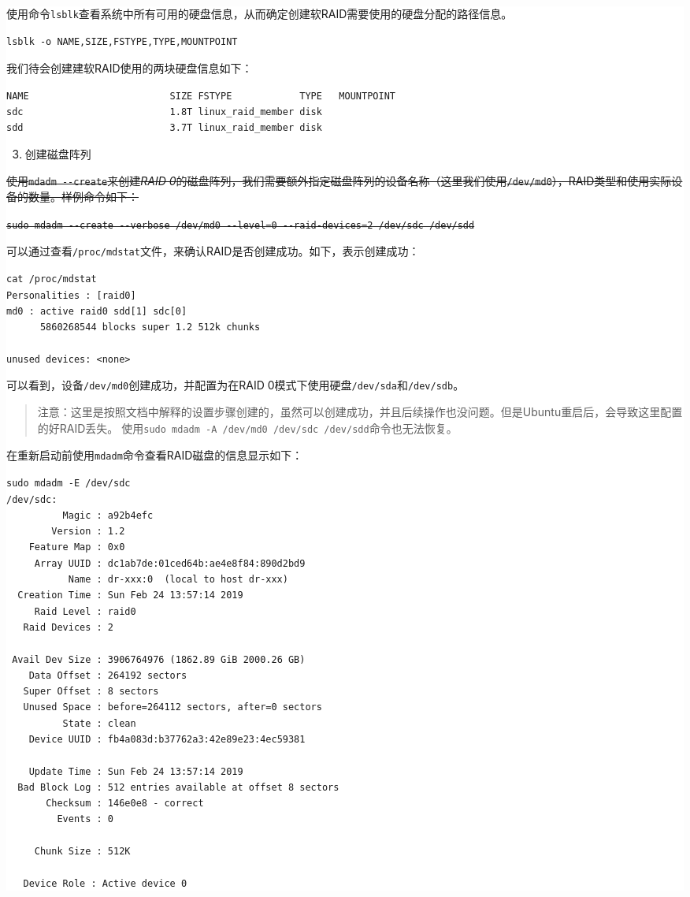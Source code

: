 使用命令`lsblk`查看系统中所有可用的硬盘信息，从而确定创建软RAID需要使用的硬盘分配的路径信息。

```
lsblk -o NAME,SIZE,FSTYPE,TYPE,MOUNTPOINT
```

我们待会创建建软RAID使用的两块硬盘信息如下：

```
NAME                         SIZE FSTYPE            TYPE   MOUNTPOINT
sdc                          1.8T linux_raid_member disk   
sdd                          3.7T linux_raid_member disk   

```

3. 创建磁盘阵列

<del>

使用`mdadm --create`来创建*RAID 0*的磁盘阵列，我们需要额外指定磁盘阵列的设备名称（这里我们使用`/dev/md0`），RAID类型和使用实际设备的数量。样例命令如下：

```
sudo mdadm --create --verbose /dev/md0 --level=0 --raid-devices=2 /dev/sdc /dev/sdd
```

</del>

可以通过查看`/proc/mdstat`文件，来确认RAID是否创建成功。如下，表示创建成功：

```
cat /proc/mdstat
Personalities : [raid0] 
md0 : active raid0 sdd[1] sdc[0]
      5860268544 blocks super 1.2 512k chunks
      
unused devices: <none>
```

可以看到，设备`/dev/md0`创建成功，并配置为在RAID 0模式下使用硬盘`/dev/sda`和`/dev/sdb`。

> 注意：这里是按照文档中解释的设置步骤创建的，虽然可以创建成功，并且后续操作也没问题。但是Ubuntu重启后，会导致这里配置的好RAID丢失。 使用`sudo mdadm -A /dev/md0 /dev/sdc /dev/sdd`命令也无法恢复。

在重新启动前使用`mdadm`命令查看RAID磁盘的信息显示如下：

```
sudo mdadm -E /dev/sdc
/dev/sdc:
          Magic : a92b4efc
        Version : 1.2
    Feature Map : 0x0
     Array UUID : dc1ab7de:01ced64b:ae4e8f84:890d2bd9
           Name : dr-xxx:0  (local to host dr-xxx)
  Creation Time : Sun Feb 24 13:57:14 2019
     Raid Level : raid0
   Raid Devices : 2

 Avail Dev Size : 3906764976 (1862.89 GiB 2000.26 GB)
    Data Offset : 264192 sectors
   Super Offset : 8 sectors
   Unused Space : before=264112 sectors, after=0 sectors
          State : clean
    Device UUID : fb4a083d:b37762a3:42e89e23:4ec59381

    Update Time : Sun Feb 24 13:57:14 2019
  Bad Block Log : 512 entries available at offset 8 sectors
       Checksum : 146e0e8 - correct
         Events : 0

     Chunk Size : 512K

   Device Role : Active device 0
```
